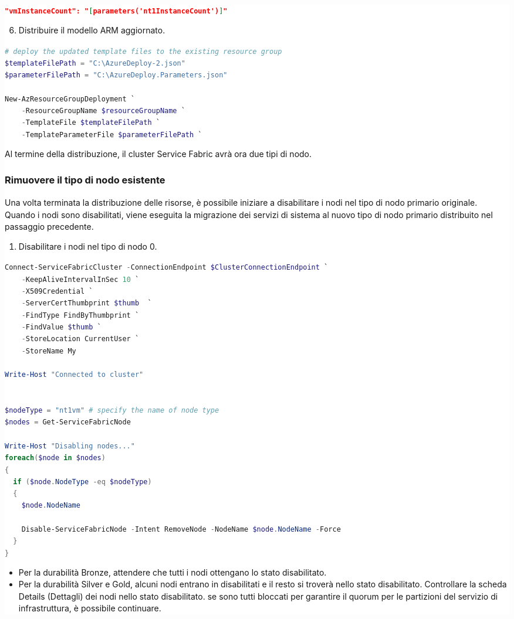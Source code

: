 ```json
"vmInstanceCount": "[parameters('nt1InstanceCount')]"
```
6. Distribuire il modello ARM aggiornato. 
```powershell
# deploy the updated template files to the existing resource group
$templateFilePath = "C:\AzureDeploy-2.json"
$parameterFilePath = "C:\AzureDeploy.Parameters.json"

New-AzResourceGroupDeployment `
    -ResourceGroupName $resourceGroupName `
    -TemplateFile $templateFilePath `
    -TemplateParameterFile $parameterFilePath `
```

Al termine della distribuzione, il cluster Service Fabric avrà ora due tipi di nodo. 

### <a name="remove-the-existing-node-type"></a>Rimuovere il tipo di nodo esistente 
Una volta terminata la distribuzione delle risorse, è possibile iniziare a disabilitare i nodi nel tipo di nodo primario originale. Quando i nodi sono disabilitati, viene eseguita la migrazione dei servizi di sistema al nuovo tipo di nodo primario distribuito nel passaggio precedente.

1. Disabilitare i nodi nel tipo di nodo 0. 
```powershell
Connect-ServiceFabricCluster -ConnectionEndpoint $ClusterConnectionEndpoint `
    -KeepAliveIntervalInSec 10 `
    -X509Credential `
    -ServerCertThumbprint $thumb  `
    -FindType FindByThumbprint `
    -FindValue $thumb `
    -StoreLocation CurrentUser `
    -StoreName My 

Write-Host "Connected to cluster"


$nodeType = "nt1vm" # specify the name of node type
$nodes = Get-ServiceFabricNode 

Write-Host "Disabling nodes..."
foreach($node in $nodes)
{
  if ($node.NodeType -eq $nodeType)
  {
    $node.NodeName

    Disable-ServiceFabricNode -Intent RemoveNode -NodeName $node.NodeName -Force
  }
}
```
* Per la durabilità Bronze, attendere che tutti i nodi ottengano lo stato disabilitato.
* Per la durabilità Silver e Gold, alcuni nodi entrano in disabilitati e il resto si troverà nello stato disabilitato. Controllare la scheda Details (Dettagli) dei nodi nello stato disabilitato. se sono tutti bloccati per garantire il quorum per le partizioni del servizio di infrastruttura, è possibile continuare.
